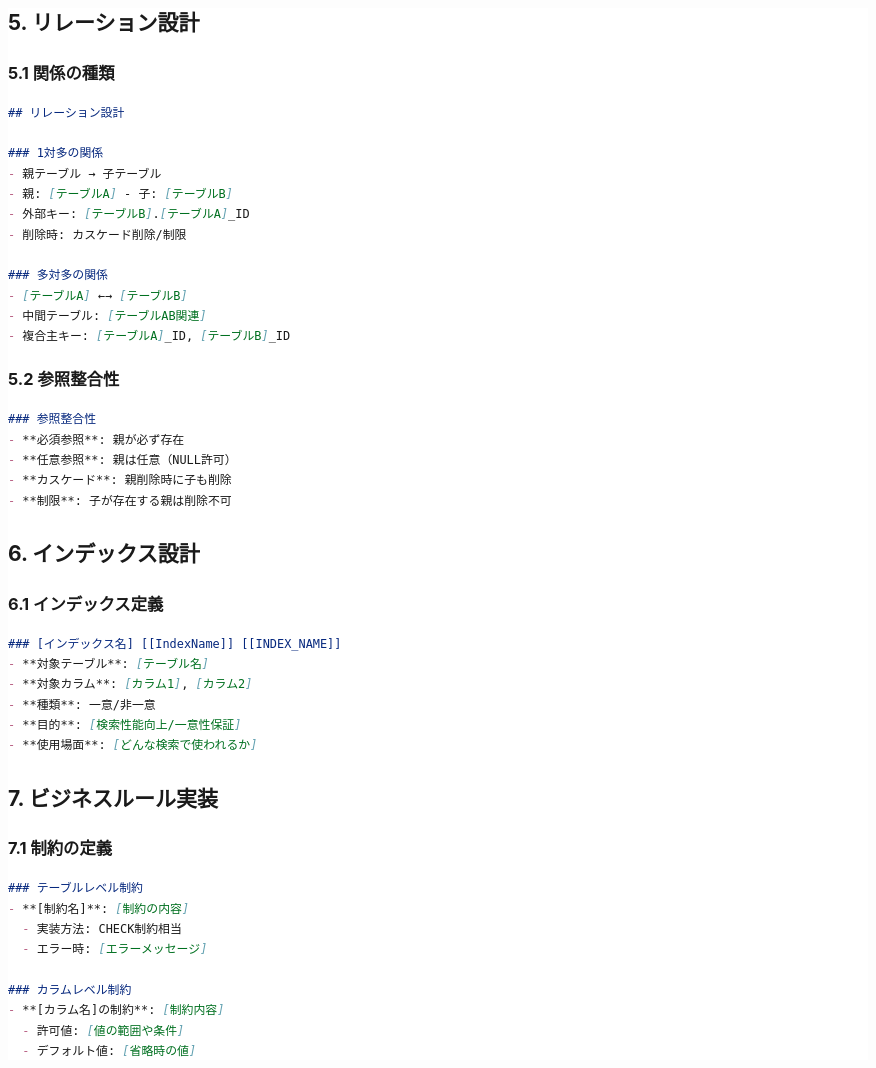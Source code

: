 ## 5. リレーション設計

### 5.1 関係の種類
```markdown
## リレーション設計

### 1対多の関係
- 親テーブル → 子テーブル
- 親: [テーブルA] - 子: [テーブルB]
- 外部キー: [テーブルB].[テーブルA]_ID
- 削除時: カスケード削除/制限

### 多対多の関係
- [テーブルA] ←→ [テーブルB]
- 中間テーブル: [テーブルAB関連]
- 複合主キー: [テーブルA]_ID, [テーブルB]_ID
```

### 5.2 参照整合性
```markdown
### 参照整合性
- **必須参照**: 親が必ず存在
- **任意参照**: 親は任意（NULL許可）
- **カスケード**: 親削除時に子も削除
- **制限**: 子が存在する親は削除不可
```

## 6. インデックス設計

### 6.1 インデックス定義
```markdown
### [インデックス名] [[IndexName]] [[INDEX_NAME]]
- **対象テーブル**: [テーブル名]
- **対象カラム**: [カラム1], [カラム2]
- **種類**: 一意/非一意
- **目的**: [検索性能向上/一意性保証]
- **使用場面**: [どんな検索で使われるか]
```

## 7. ビジネスルール実装

### 7.1 制約の定義
```markdown
### テーブルレベル制約
- **[制約名]**: [制約の内容]
  - 実装方法: CHECK制約相当
  - エラー時: [エラーメッセージ]

### カラムレベル制約
- **[カラム名]の制約**: [制約内容]
  - 許可値: [値の範囲や条件]
  - デフォルト値: [省略時の値]
```

